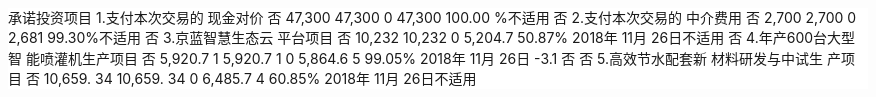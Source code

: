 承诺投资项目
1.支付本次交易的
现金对价
否
47,300
47,300
0
47,300
100.00
%不适用
否
2.支付本次交易的
中介费用
否
2,700
2,700
0
2,681
99.30%不适用
否
3.京蓝智慧生态云
平台项目
否
10,232
10,232
0
5,204.7
50.87%
2018年
11月
26日不适用
否
4.年产600台大型智
能喷灌机生产项目
否
5,920.7
1
5,920.7
1
0
5,864.6
5
99.05%
2018年
11月
26日
-3.1
否
否
5.高效节水配套新
材料研发与中试生
产项目
否
10,659.
34
10,659.
34
0
6,485.7
4
60.85%
2018年
11月
26日不适用